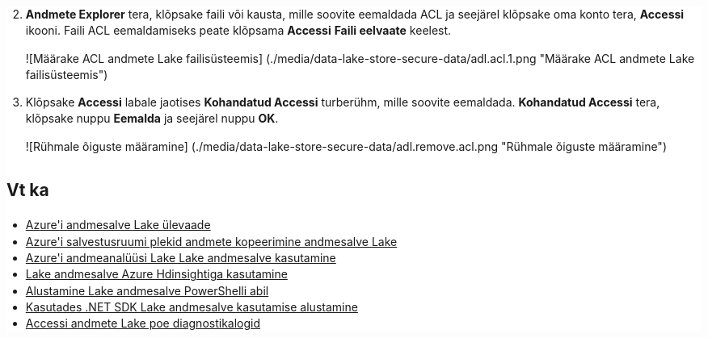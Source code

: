 2. **Andmete Explorer** tera, klõpsake faili või kausta, mille soovite eemaldada ACL ja seejärel klõpsake oma konto tera, **Accessi** ikooni. Faili ACL eemaldamiseks peate klõpsama **Accessi** **Faili eelvaate** keelest.

    ![Määrake ACL andmete Lake failisüsteemis] (./media/data-lake-store-secure-data/adl.acl.1.png "Määrake ACL andmete Lake failisüsteemis")

3. Klõpsake **Accessi** labale jaotises **Kohandatud Accessi** turberühm, mille soovite eemaldada. **Kohandatud Accessi** tera, klõpsake nuppu **Eemalda** ja seejärel nuppu **OK**.

    ![Rühmale õiguste määramine] (./media/data-lake-store-secure-data/adl.remove.acl.png "Rühmale õiguste määramine")


## <a name="see-also"></a>Vt ka

- [Azure'i andmesalve Lake ülevaade](data-lake-store-overview.md)
- [Azure'i salvestusruumi plekid andmete kopeerimine andmesalve Lake](data-lake-store-copy-data-azure-storage-blob.md)
- [Azure'i andmeanalüüsi Lake Lake andmesalve kasutamine](../data-lake-analytics/data-lake-analytics-get-started-portal.md)
- [Lake andmesalve Azure Hdinsightiga kasutamine](data-lake-store-hdinsight-hadoop-use-portal.md)
- [Alustamine Lake andmesalve PowerShelli abil](data-lake-store-get-started-powershell.md)
- [Kasutades .NET SDK Lake andmesalve kasutamise alustamine](data-lake-store-get-started-net-sdk.md)
- [Accessi andmete Lake poe diagnostikalogid](data-lake-store-diagnostic-logs.md)
